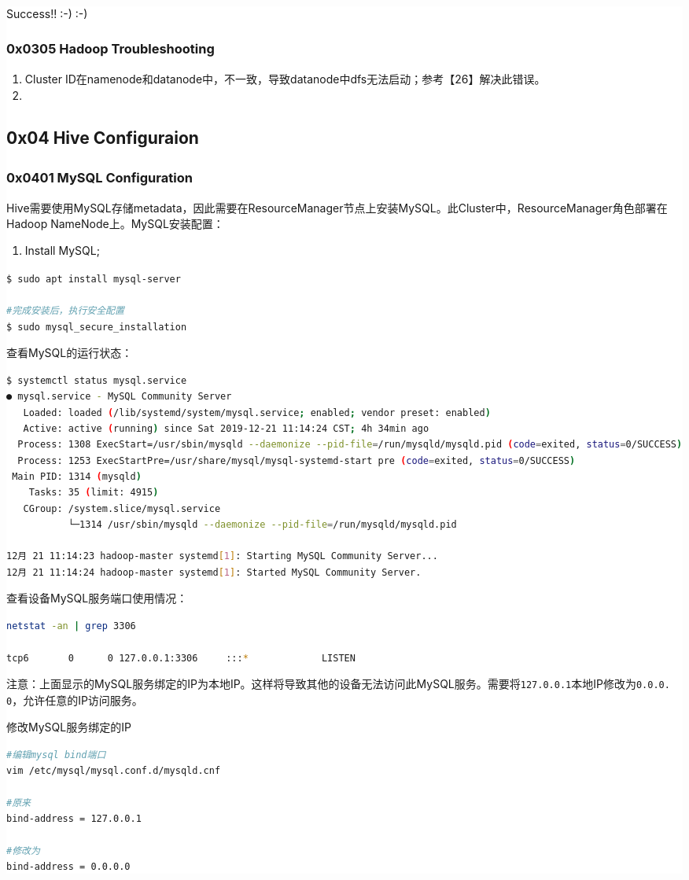 Success!!  :-) :-)

### 0x0305 Hadoop Troubleshooting

1. Cluster ID在namenode和datanode中，不一致，导致datanode中dfs无法启动；参考【26】解决此错误。
2. 

## 0x04 Hive Configuraion

### 0x0401 MySQL Configuration

Hive需要使用MySQL存储metadata，因此需要在ResourceManager节点上安装MySQL。此Cluster中，ResourceManager角色部署在Hadoop NameNode上。MySQL安装配置：

1. Install MySQL;

```bash
$ sudo apt install mysql-server

#完成安装后，执行安全配置
$ sudo mysql_secure_installation
```

查看MySQL的运行状态：

```bash
$ systemctl status mysql.service
● mysql.service - MySQL Community Server
   Loaded: loaded (/lib/systemd/system/mysql.service; enabled; vendor preset: enabled)
   Active: active (running) since Sat 2019-12-21 11:14:24 CST; 4h 34min ago
  Process: 1308 ExecStart=/usr/sbin/mysqld --daemonize --pid-file=/run/mysqld/mysqld.pid (code=exited, status=0/SUCCESS)
  Process: 1253 ExecStartPre=/usr/share/mysql/mysql-systemd-start pre (code=exited, status=0/SUCCESS)
 Main PID: 1314 (mysqld)
    Tasks: 35 (limit: 4915)
   CGroup: /system.slice/mysql.service
           └─1314 /usr/sbin/mysqld --daemonize --pid-file=/run/mysqld/mysqld.pid

12月 21 11:14:23 hadoop-master systemd[1]: Starting MySQL Community Server...
12月 21 11:14:24 hadoop-master systemd[1]: Started MySQL Community Server.
```

查看设备MySQL服务端口使用情况：

```bash
netstat -an | grep 3306

tcp6       0      0 127.0.0.1:3306     :::*             LISTEN  
```

注意：上面显示的MySQL服务绑定的IP为本地IP。这样将导致其他的设备无法访问此MySQL服务。需要将`127.0.0.1`本地IP修改为`0.0.0.0`，允许任意的IP访问服务。

修改MySQL服务绑定的IP

```bash
#编辑mysql bind端口
vim /etc/mysql/mysql.conf.d/mysqld.cnf

#原来
bind-address = 127.0.0.1

#修改为
bind-address = 0.0.0.0
```

